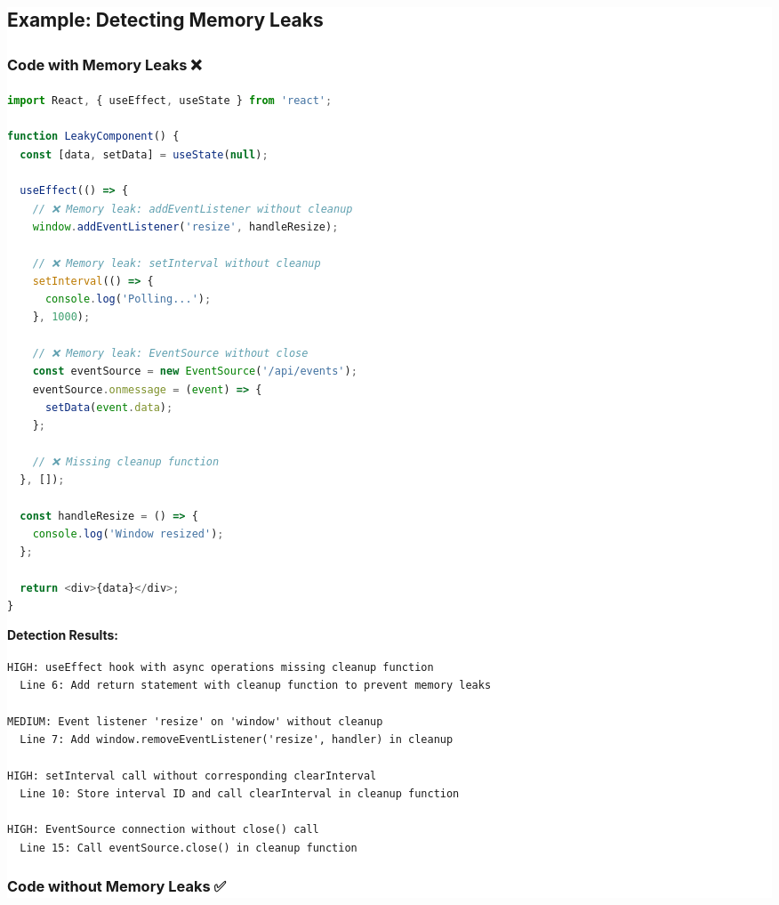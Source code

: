 ## Example: Detecting Memory Leaks

### Code with Memory Leaks ❌

```typescript
import React, { useEffect, useState } from 'react';

function LeakyComponent() {
  const [data, setData] = useState(null);

  useEffect(() => {
    // ❌ Memory leak: addEventListener without cleanup
    window.addEventListener('resize', handleResize);
    
    // ❌ Memory leak: setInterval without cleanup
    setInterval(() => {
      console.log('Polling...');
    }, 1000);
    
    // ❌ Memory leak: EventSource without close
    const eventSource = new EventSource('/api/events');
    eventSource.onmessage = (event) => {
      setData(event.data);
    };
    
    // ❌ Missing cleanup function
  }, []);

  const handleResize = () => {
    console.log('Window resized');
  };

  return <div>{data}</div>;
}
```

**Detection Results:**
```
HIGH: useEffect hook with async operations missing cleanup function
  Line 6: Add return statement with cleanup function to prevent memory leaks

MEDIUM: Event listener 'resize' on 'window' without cleanup
  Line 7: Add window.removeEventListener('resize', handler) in cleanup

HIGH: setInterval call without corresponding clearInterval
  Line 10: Store interval ID and call clearInterval in cleanup function

HIGH: EventSource connection without close() call
  Line 15: Call eventSource.close() in cleanup function
```

### Code without Memory Leaks ✅
